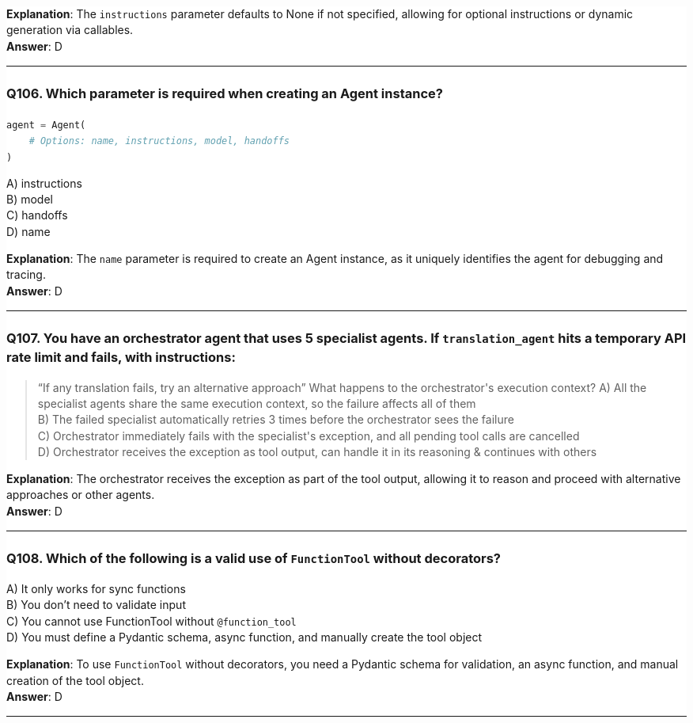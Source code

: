 **Explanation**: The `instructions` parameter defaults to None if not specified, allowing for optional instructions or dynamic generation via callables.  
**Answer**: D

---

### Q106. Which parameter is required when creating an Agent instance?
```python
agent = Agent(
    # Options: name, instructions, model, handoffs
)
```
A) instructions  
B) model  
C) handoffs  
D) name  

**Explanation**: The `name` parameter is required to create an Agent instance, as it uniquely identifies the agent for debugging and tracing.  
**Answer**: D

---

### Q107. You have an orchestrator agent that uses 5 specialist agents. If `translation_agent` hits a temporary API rate limit and fails, with instructions:
> “If any translation fails, try an alternative approach”
What happens to the orchestrator's execution context?
A) All the specialist agents share the same execution context, so the failure affects all of them  
B) The failed specialist automatically retries 3 times before the orchestrator sees the failure  
C) Orchestrator immediately fails with the specialist's exception, and all pending tool calls are cancelled  
D) Orchestrator receives the exception as tool output, can handle it in its reasoning & continues with others  

**Explanation**: The orchestrator receives the exception as part of the tool output, allowing it to reason and proceed with alternative approaches or other agents.  
**Answer**: D

---

### Q108. Which of the following is a valid use of `FunctionTool` without decorators?
A) It only works for sync functions  
B) You don’t need to validate input  
C) You cannot use FunctionTool without `@function_tool`  
D) You must define a Pydantic schema, async function, and manually create the tool object  

**Explanation**: To use `FunctionTool` without decorators, you need a Pydantic schema for validation, an async function, and manual creation of the tool object.  
**Answer**: D

---